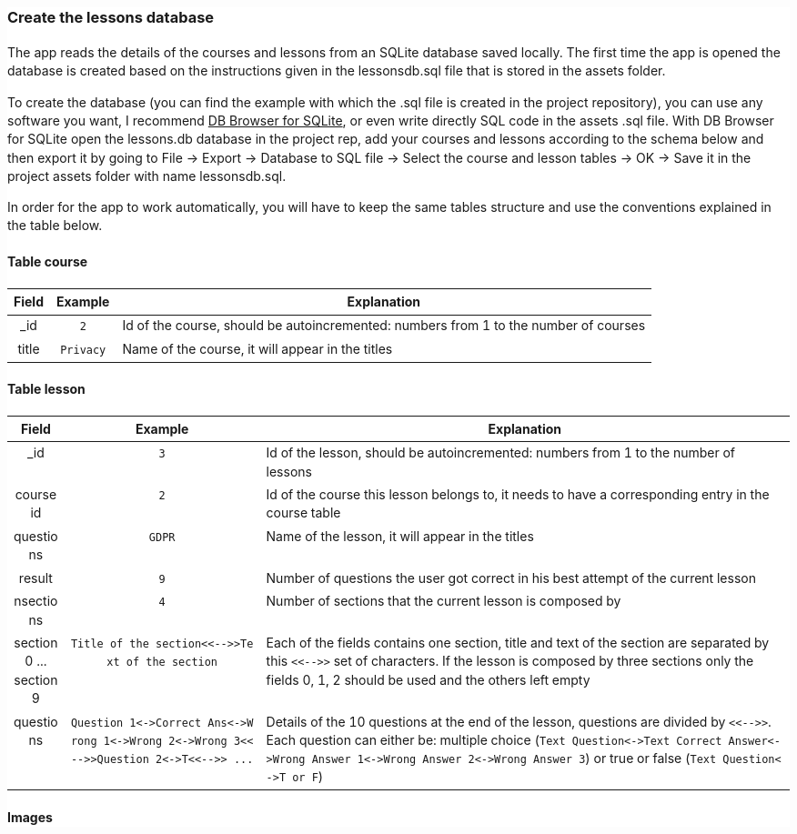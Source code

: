 ### Create the lessons database

The app reads the details of the courses and lessons from an SQLite database saved locally. The first time the app is opened the database is created based on the instructions given in the lessonsdb.sql file that is stored in the assets folder.

To create the database (you can find the example with which the .sql file is created in the project repository), you can use any software you want, I recommend  [DB Browser for SQLite](https://sqlitebrowser.org/), or even write directly SQL code in the assets .sql file. With DB Browser for SQLite open the lessons.db database in the project rep, add your courses and lessons according to the schema below and then export it by going to File -> Export -> Database to SQL file -> Select the course and lesson tables -> OK -> Save it in the project assets folder with name lessonsdb.sql.

In order for the app to work automatically, you will have to keep the same tables structure and use the conventions explained in the table below.

#### Table course

| Field | Example | Explanation|
| :-------------: | :-------------: | ----- |
| \_id | `2` | Id of the course, should be autoincremented: numbers from 1 to the number of courses |
| title | `Privacy` | Name of the course, it will appear in the titles |

#### Table lesson

| Field | Example | Explanation|
| :-------------: | :-------------: | ----- |
| \_id | `3` | Id of the lesson, should be autoincremented: numbers from 1 to the number of lessons|
| courseid | `2` | Id of the course this lesson belongs to, it needs to have a corresponding entry in the course table |
| questions | `GDPR` | Name of the lesson, it will appear in the titles |
| result | `9` | Number of questions the user got correct in his best attempt of the current lesson |
| nsections | `4` | Number of sections that the current lesson is composed by |
| section0 ... section9 | `Title of the section<<-->>Text of the section` | Each of the fields contains one section, title and text of the section are separated by this `<<-->>` set of characters. If the lesson is composed by three sections only the fields 0, 1, 2 should be used and the others left empty |
| questions | `Question 1<->Correct Ans<->Wrong 1<->Wrong 2<->Wrong 3<<-->>Question 2<->T<<-->> ...` | Details of the 10 questions at the end of the lesson, questions are divided by `<<-->>`. Each question can either be: multiple choice (`Text Question<->Text Correct Answer<->Wrong Answer 1<->Wrong Answer 2<->Wrong Answer 3`) or true or false (`Text Question<->T or F`) |

#### Images
